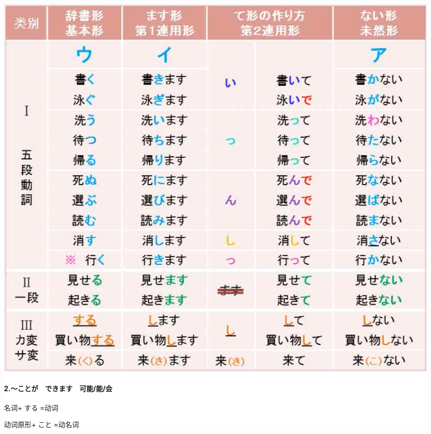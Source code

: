 ![image-20201213225108018](新标准日本语学习笔记.assets/image-20201213225108018.png)

#### 2.～ことが　できます　可能/能/会

名词+ する =动词

动词原形+ こと =动名词
